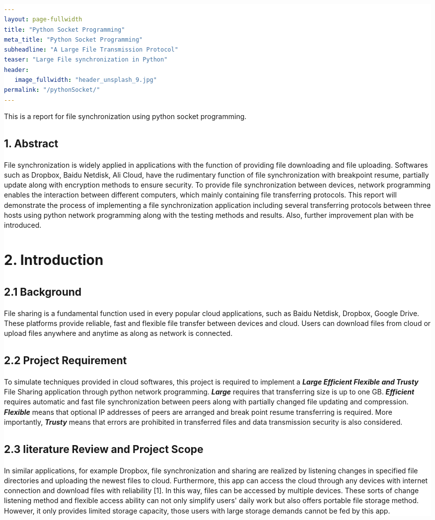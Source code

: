 ```yaml
---
layout: page-fullwidth
title: "Python Socket Programming"
meta_title: "Python Socket Programming"
subheadline: "A Large File Transmission Protocol"
teaser: "Large File synchronization in Python"
header:
   image_fullwidth: "header_unsplash_9.jpg"
permalink: "/pythonSocket/"
---
```

This is a report for file synchronization using python socket programming.

## 1. Abstract

File synchronization is widely applied in applications with the function of providing file downloading and file uploading. Softwares such as Dropbox, Baidu Netdisk, Ali Cloud, have the rudimentary function of file synchronization with breakpoint resume, partially update along with encryption methods to ensure security. To provide file synchronization between devices, network programming enables the interaction between different computers, which mainly containing file transferring protocols. This report will demonstrate the process of implementing a file synchronization application including several transferring protocols between three hosts using python network programming along with the testing methods and results. Also, further improvement plan with be introduced.

# 2. Introduction

## 2.1 Background

File sharing is a fundamental function used in every popular cloud applications, such as Baidu Netdisk, Dropbox, Google Drive. These platforms provide reliable, fast and flexible file transfer between devices and cloud. Users can download files from cloud or upload  files anywhere and anytime as along as network is connected.

## 2.2 Project Requirement

To simulate techniques provided in cloud softwares,  this project is required to implement a ***Large Efficient Flexible and Trusty*** File Sharing application through python network programming. ***Large*** requires that transferring size is up to one GB. ***Efficient*** requires automatic and fast file synchronization between peers along with partially changed file updating and compression. ***Flexible*** means that optional IP addresses of peers are arranged and break point resume transferring is required. More importantly, ***Trusty*** means that errors are prohibited in transferred files and data transmission security is also considered.  

## 2.3 Iiterature Review and  Project Scope

In similar applications, for example Dropbox, file synchronization and sharing are realized by listening changes in specified file directories and uploading the newest files to cloud. Furthermore, this app can access the cloud through any devices with internet connection and download files with reliability [1]. In this way, files can be accessed by multiple devices. These sorts of change listening method and flexible access ability can not only simplify users' daily work but also offers portable file storage method. However, it only provides limited storage capacity, those users with large storage demands cannot be fed by this app.

